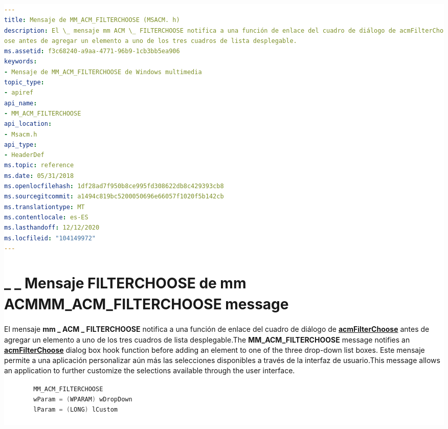 ```yaml
---
title: Mensaje de MM_ACM_FILTERCHOOSE (MSACM. h)
description: El \_ mensaje mm ACM \_ FILTERCHOOSE notifica a una función de enlace del cuadro de diálogo de acmFilterChoose antes de agregar un elemento a uno de los tres cuadros de lista desplegable.
ms.assetid: f3c68240-a9aa-4771-96b9-1cb3bb5ea906
keywords:
- Mensaje de MM_ACM_FILTERCHOOSE de Windows multimedia
topic_type:
- apiref
api_name:
- MM_ACM_FILTERCHOOSE
api_location:
- Msacm.h
api_type:
- HeaderDef
ms.topic: reference
ms.date: 05/31/2018
ms.openlocfilehash: 1df28ad7f950b8ce995fd308622db8c429393cb8
ms.sourcegitcommit: a1494c819bc5200050696e66057f1020f5b142cb
ms.translationtype: MT
ms.contentlocale: es-ES
ms.lasthandoff: 12/12/2020
ms.locfileid: "104149972"
---
```

# <a name="mm_acm_filterchoose-message"></a><span data-ttu-id="df62c-104">\_ \_ Mensaje FILTERCHOOSE de mm ACM</span><span class="sxs-lookup"><span data-stu-id="df62c-104">MM\_ACM\_FILTERCHOOSE message</span></span>

<span data-ttu-id="df62c-105">El mensaje **mm \_ ACM \_ FILTERCHOOSE** notifica a una función de enlace del cuadro de diálogo de [**acmFilterChoose**](/windows/desktop/api/Msacm/nf-msacm-acmfilterchoose) antes de agregar un elemento a uno de los tres cuadros de lista desplegable.</span><span class="sxs-lookup"><span data-stu-id="df62c-105">The **MM\_ACM\_FILTERCHOOSE** message notifies an [**acmFilterChoose**](/windows/desktop/api/Msacm/nf-msacm-acmfilterchoose) dialog box hook function before adding an element to one of the three drop-down list boxes.</span></span> <span data-ttu-id="df62c-106">Este mensaje permite a una aplicación personalizar aún más las selecciones disponibles a través de la interfaz de usuario.</span><span class="sxs-lookup"><span data-stu-id="df62c-106">This message allows an application to further customize the selections available through the user interface.</span></span>


```C++
        MM_ACM_FILTERCHOOSE
        wParam = (WPARAM) wDropDown
        lParam = (LONG) lCustom
      
```

